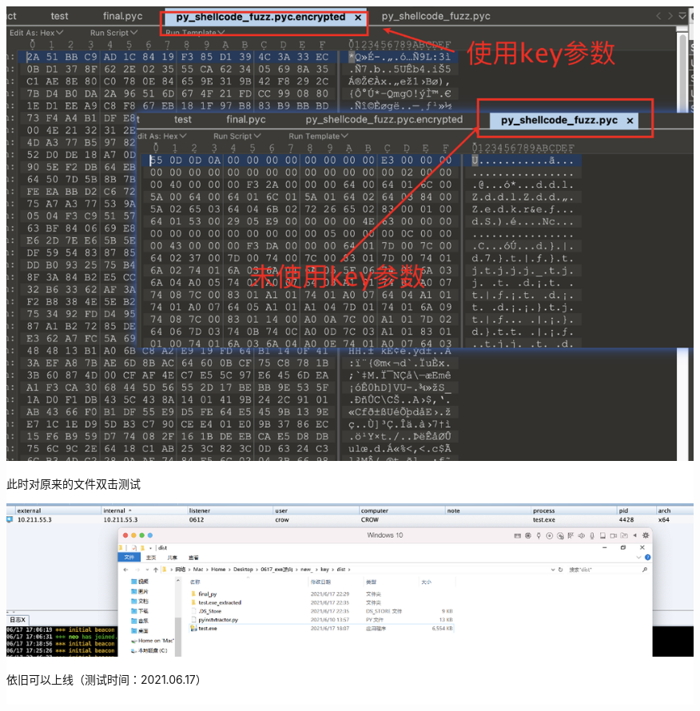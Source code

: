 ![图形用户界面 描述已自动生成](media/c0ff35163a451232f7e0bf1c558ec920.png)




此时对原来的文件双击测试  


![图形用户界面 描述已自动生成](media/c560c8de6720cc0a0a16277a8bd40cc4.png)


依旧可以上线（测试时间：2021.06.17）  
​
